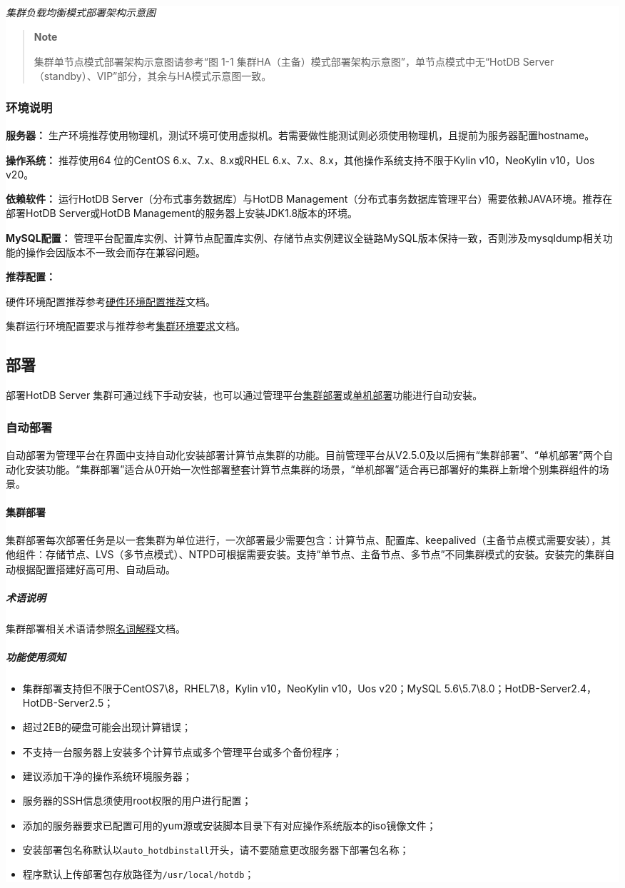 *集群负载均衡模式部署架构示意图*

> **Note**
>
> 集群单节点模式部署架构示意图请参考“图 1-1 集群HA（主备）模式部署架构示意图”，单节点模式中无“HotDB Server （standby）、VIP”部分，其余与HA模式示意图一致。

### 环境说明

**服务器：** 生产环境推荐使用物理机，测试环境可使用虚拟机。若需要做性能测试则必须使用物理机，且提前为服务器配置hostname。

**操作系统：** 推荐使用64 位的CentOS 6.x、7.x、8.x或RHEL 6.x、7.x、8.x，其他操作系统支持不限于Kylin v10，NeoKylin v10，Uos v20。

**依赖软件：** 运行HotDB Server（分布式事务数据库）与HotDB Management（分布式事务数据库管理平台）需要依赖JAVA环境。推荐在部署HotDB Server或HotDB Management的服务器上安装JDK1.8版本的环境。

**MySQL配置：** 管理平台配置库实例、计算节点配置库实例、存储节点实例建议全链路MySQL版本保持一致，否则涉及mysqldump相关功能的操作会因版本不一致会而存在兼容问题。

**推荐配置：**

硬件环境配置推荐参考[硬件环境配置推荐](hardware-config-recommendation.md)文档。

集群运行环境配置要求与推荐参考[集群环境要求](cluster-environment-recommendation.md)文档。

## 部署

部署HotDB Server 集群可通过线下手动安装，也可以通过管理平台[集群部署](#集群部署)或[单机部署](#单机部署)功能进行自动安装。

### 自动部署

自动部署为管理平台在界面中支持自动化安装部署计算节点集群的功能。目前管理平台从V2.5.0及以后拥有“集群部署”、“单机部署”两个自动化安装功能。“集群部署”适合从0开始一次性部署整套计算节点集群的场景，“单机部署”适合再已部署好的集群上新增个别集群组件的场景。

#### 集群部署

集群部署每次部署任务是以一套集群为单位进行，一次部署最少需要包含：计算节点、配置库、keepalived（主备节点模式需要安装），其他组件：存储节点、LVS（多节点模式）、NTPD可根据需要安装。支持“单节点、主备节点、多节点”不同集群模式的安装。安装完的集群自动根据配置搭建好高可用、自动启动。

##### 术语说明

集群部署相关术语请参照[名词解释](glossary.md)文档。

##### 功能使用须知

- 集群部署支持但不限于CentOS7\8，RHEL7\8，Kylin v10，NeoKylin v10，Uos v20；MySQL 5.6\5.7\8.0；HotDB-Server2.4，HotDB-Server2.5；

- 超过2EB的硬盘可能会出现计算错误；

- 不支持一台服务器上安装多个计算节点或多个管理平台或多个备份程序；

- 建议添加干净的操作系统环境服务器；

- 服务器的SSH信息须使用root权限的用户进行配置；

- 添加的服务器要求已配置可用的yum源或安装脚本目录下有对应操作系统版本的iso镜像文件；

- 安装部署包名称默认以`auto_hotdbinstall`开头，请不要随意更改服务器下部署包名称；

- 程序默认上传部署包存放路径为` /usr/local/hotdb `；
